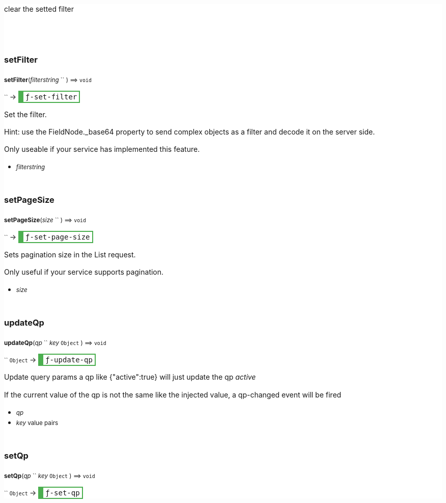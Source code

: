 clear the setted filter

<br><br>

### **setFilter**
<small>**setFilter**(*filterstring* `` ) ⟹ `void`</small>

<small>`` </small> →
<span  style="border-width:2px 2px 2px 10px; border-style: solid;border-color:  rgb(76, 175, 80);font-family:monospace; padding:2px 4px;">ƒ-set-filter</span>

Set the filter.

Hint: use the FieldNode._base64 property to send complex objects as a filter and decode it on the server side.

Only useable if your service has implemented this feature.

- <small>*filterstring* </small>
<br><br>


### **setPageSize**
<small>**setPageSize**(*size* `` ) ⟹ `void`</small>

<small>`` </small> →
<span  style="border-width:2px 2px 2px 10px; border-style: solid;border-color:  rgb(76, 175, 80);font-family:monospace; padding:2px 4px;">ƒ-set-page-size</span>

Sets pagination size in the List request.

Only useful if your service supports pagination.

- <small>*size* </small>
<br><br>


### **updateQp**
<small>**updateQp**(*qp* `` *key* `Object` ) ⟹ `void`</small>

<small>`` `Object` </small> →
<span  style="border-width:2px 2px 2px 10px; border-style: solid;border-color:  rgb(76, 175, 80);font-family:monospace; padding:2px 4px;">ƒ-update-qp</span>

Update query params
a qp like {"active":true} will just update the qp *active*

If the current value of the qp is not the same like the injected value, a qp-changed event will be fired

- <small>*qp* </small>
- <small>*key* value pairs</small>
<br><br>

### **setQp**
<small>**setQp**(*qp* `` *key* `Object` ) ⟹ `void`</small>

<small>`` `Object` </small> →
<span  style="border-width:2px 2px 2px 10px; border-style: solid;border-color:  rgb(76, 175, 80);font-family:monospace; padding:2px 4px;">ƒ-set-qp</span>
